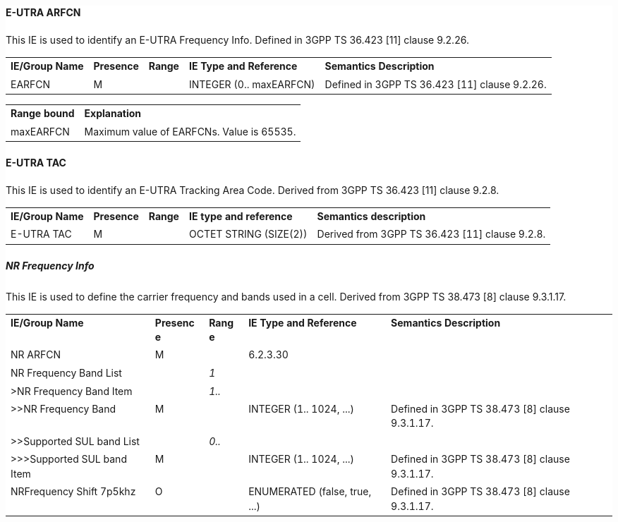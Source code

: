 </div>

#### E-UTRA ARFCN

This IE is used to identify an E-UTRA Frequency Info. Defined in 3GPP TS 36.423 [11] clause 9.2.26.

<div class="table-wrapper" markdown="block">

|  |  |  |  |  |
| --- | --- | --- | --- | --- |
| **IE/Group Name** | **Presence** | **Range** | **IE Type and**  **Reference** | **Semantics Description** |
| EARFCN | M |  | INTEGER (0..  maxEARFCN) | Defined in 3GPP TS  36.423 [11] clause 9.2.26. |

</div>

<div class="table-wrapper" markdown="block">

|  |  |
| --- | --- |
| **Range bound** | **Explanation** |
| maxEARFCN | Maximum value of EARFCNs. Value is 65535. |

</div>

#### E-UTRA TAC

This IE is used to identify an E-UTRA Tracking Area Code. Derived from 3GPP TS 36.423 [11] clause 9.2.8.

<div class="table-wrapper" markdown="block">

|  |  |  |  |  |
| --- | --- | --- | --- | --- |
| **IE/Group Name** | **Presence** | **Range** | **IE type and reference** | **Semantics description** |
| E-UTRA TAC | M |  | OCTET STRING  (SIZE(2)) | Derived from 3GPP TS  36.423 [11] clause 9.2.8. |

</div>

##### NR Frequency Info

This IE is used to define the carrier frequency and bands used in a cell. Derived from 3GPP TS 38.473 [8] clause 9.3.1.17.

<div class="table-wrapper" markdown="block">

|  |  |  |  |  |
| --- | --- | --- | --- | --- |
| **IE/Group Name** | **Presence** | **Range** | **IE Type and Reference** | **Semantics Description** |
| NR ARFCN | M |  | 6.2.3.30 |  |
| NR Frequency  Band List |  | *1* |  |  |
| >NR Frequency  Band Item |  | *1..<maxnoofNRCellBands>* |  |  |
| >>NR  Frequency Band | M |  | INTEGER (1.. 1024, ...) | Defined in 3GPP TS 38.473  [8] clause 9.3.1.17. |
| >>Supported  SUL band List |  | *0..<maxnoofNRCellBands>* |  |  |
| >>>Supported  SUL band Item | M |  | INTEGER (1.. 1024, ...) | Defined in 3GPP TS 38.473  [8] clause 9.3.1.17. |
| NRFrequency Shift  7p5khz | O |  | ENUMERATED (false,  true, ...) | Defined in 3GPP TS 38.473  [8] clause 9.3.1.17. |
